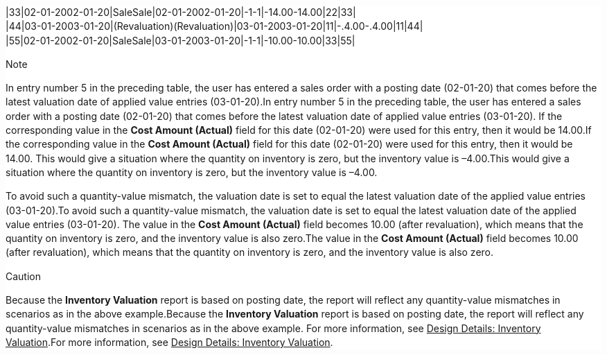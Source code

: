 |<span data-ttu-id="d5c3a-393">3</span><span class="sxs-lookup"><span data-stu-id="d5c3a-393">3</span></span>|<span data-ttu-id="d5c3a-394">02-01-20</span><span class="sxs-lookup"><span data-stu-id="d5c3a-394">02-01-20</span></span>|<span data-ttu-id="d5c3a-395">Sale</span><span class="sxs-lookup"><span data-stu-id="d5c3a-395">Sale</span></span>|<span data-ttu-id="d5c3a-396">02-01-20</span><span class="sxs-lookup"><span data-stu-id="d5c3a-396">02-01-20</span></span>|<span data-ttu-id="d5c3a-397">-1</span><span class="sxs-lookup"><span data-stu-id="d5c3a-397">-1</span></span>|<span data-ttu-id="d5c3a-398">-14.00</span><span class="sxs-lookup"><span data-stu-id="d5c3a-398">-14.00</span></span>|<span data-ttu-id="d5c3a-399">2</span><span class="sxs-lookup"><span data-stu-id="d5c3a-399">2</span></span>|<span data-ttu-id="d5c3a-400">3</span><span class="sxs-lookup"><span data-stu-id="d5c3a-400">3</span></span>|  
|<span data-ttu-id="d5c3a-401">4</span><span class="sxs-lookup"><span data-stu-id="d5c3a-401">4</span></span>|<span data-ttu-id="d5c3a-402">03-01-20</span><span class="sxs-lookup"><span data-stu-id="d5c3a-402">03-01-20</span></span>|<span data-ttu-id="d5c3a-403">(Revaluation)</span><span class="sxs-lookup"><span data-stu-id="d5c3a-403">(Revaluation)</span></span>|<span data-ttu-id="d5c3a-404">03-01-20</span><span class="sxs-lookup"><span data-stu-id="d5c3a-404">03-01-20</span></span>|<span data-ttu-id="d5c3a-405">1</span><span class="sxs-lookup"><span data-stu-id="d5c3a-405">1</span></span>|<span data-ttu-id="d5c3a-406">-.4.00</span><span class="sxs-lookup"><span data-stu-id="d5c3a-406">-.4.00</span></span>|<span data-ttu-id="d5c3a-407">1</span><span class="sxs-lookup"><span data-stu-id="d5c3a-407">1</span></span>|<span data-ttu-id="d5c3a-408">4</span><span class="sxs-lookup"><span data-stu-id="d5c3a-408">4</span></span>|  
|<span data-ttu-id="d5c3a-409">5</span><span class="sxs-lookup"><span data-stu-id="d5c3a-409">5</span></span>|<span data-ttu-id="d5c3a-410">02-01-20</span><span class="sxs-lookup"><span data-stu-id="d5c3a-410">02-01-20</span></span>|<span data-ttu-id="d5c3a-411">Sale</span><span class="sxs-lookup"><span data-stu-id="d5c3a-411">Sale</span></span>|<span data-ttu-id="d5c3a-412">03-01-20</span><span class="sxs-lookup"><span data-stu-id="d5c3a-412">03-01-20</span></span>|<span data-ttu-id="d5c3a-413">-1</span><span class="sxs-lookup"><span data-stu-id="d5c3a-413">-1</span></span>|<span data-ttu-id="d5c3a-414">-10.00</span><span class="sxs-lookup"><span data-stu-id="d5c3a-414">-10.00</span></span>|<span data-ttu-id="d5c3a-415">3</span><span class="sxs-lookup"><span data-stu-id="d5c3a-415">3</span></span>|<span data-ttu-id="d5c3a-416">5</span><span class="sxs-lookup"><span data-stu-id="d5c3a-416">5</span></span>|  

> [!NOTE]  
>  <span data-ttu-id="d5c3a-417">In entry number 5 in the preceding table, the user has entered a sales order with a posting date (02-01-20) that comes before the latest valuation date of applied value entries (03-01-20).</span><span class="sxs-lookup"><span data-stu-id="d5c3a-417">In entry number 5 in the preceding table, the user has entered a sales order with a posting date (02-01-20) that comes before the latest valuation date of applied value entries (03-01-20).</span></span> <span data-ttu-id="d5c3a-418">If the corresponding value in the **Cost Amount (Actual)** field for this date (02-01-20) were used for this entry, then it would be 14.00.</span><span class="sxs-lookup"><span data-stu-id="d5c3a-418">If the corresponding value in the **Cost Amount (Actual)** field for this date (02-01-20) were used for this entry, then it would be 14.00.</span></span> <span data-ttu-id="d5c3a-419">This would give a situation where the quantity on inventory is zero, but the inventory value is –4.00.</span><span class="sxs-lookup"><span data-stu-id="d5c3a-419">This would give a situation where the quantity on inventory is zero, but the inventory value is –4.00.</span></span>  
>   
>  <span data-ttu-id="d5c3a-420">To avoid such a quantity-value mismatch, the valuation date is set to equal the latest valuation date of the applied value entries (03-01-20).</span><span class="sxs-lookup"><span data-stu-id="d5c3a-420">To avoid such a quantity-value mismatch, the valuation date is set to equal the latest valuation date of the applied value entries (03-01-20).</span></span> <span data-ttu-id="d5c3a-421">The value in the **Cost Amount (Actual)** field becomes 10.00 (after revaluation), which means that the quantity on inventory is zero, and the inventory value is also zero.</span><span class="sxs-lookup"><span data-stu-id="d5c3a-421">The value in the **Cost Amount (Actual)** field becomes 10.00 (after revaluation), which means that the quantity on inventory is zero, and the inventory value is also zero.</span></span>  

> [!CAUTION]  
>  <span data-ttu-id="d5c3a-422">Because the **Inventory Valuation** report is based on posting date, the report will reflect any quantity-value mismatches in scenarios as in the above example.</span><span class="sxs-lookup"><span data-stu-id="d5c3a-422">Because the **Inventory Valuation** report is based on posting date, the report will reflect any quantity-value mismatches in scenarios as in the above example.</span></span> <span data-ttu-id="d5c3a-423">For more information, see [Design Details: Inventory Valuation](design-details-inventory-valuation.md).</span><span class="sxs-lookup"><span data-stu-id="d5c3a-423">For more information, see [Design Details: Inventory Valuation](design-details-inventory-valuation.md).</span></span>  
